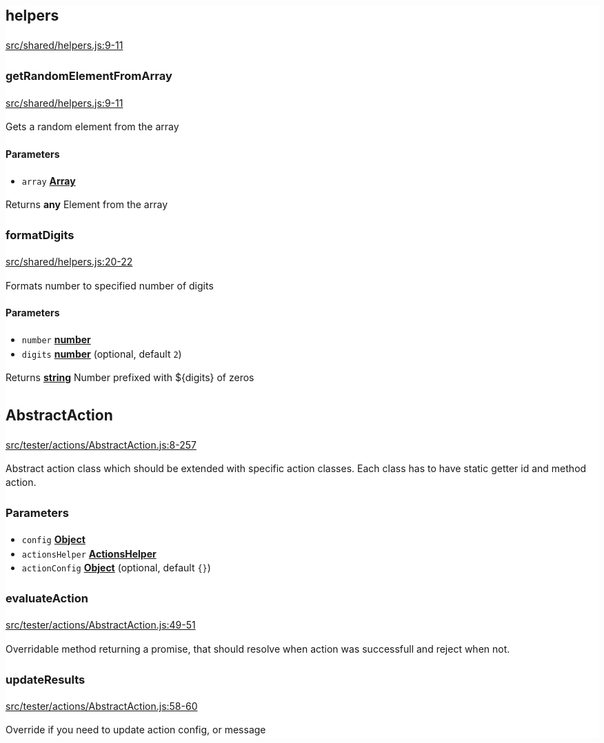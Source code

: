 ## helpers

[src/shared/helpers.js:9-11][265]

### getRandomElementFromArray

[src/shared/helpers.js:9-11][265]

Gets a random element from the array

#### Parameters

*   `array` **[Array][233]** 

Returns **any** Element from the array

### formatDigits

[src/shared/helpers.js:20-22][266]

Formats number to specified number of digits

#### Parameters

*   `number` **[number][267]** 
*   `digits` **[number][267]**  (optional, default `2`)

Returns **[string][232]** Number prefixed with ${digits} of zeros

## AbstractAction

[src/tester/actions/AbstractAction.js:8-257][268]

Abstract action class which should be extended
with specific action classes.
Each class has to have static getter id and method action.

### Parameters

*   `config` **[Object][222]** 
*   `actionsHelper` **[ActionsHelper][269]** 
*   `actionConfig` **[Object][222]**  (optional, default `{}`)

### evaluateAction

[src/tester/actions/AbstractAction.js:49-51][270]

Overridable method returning a promise, that should resolve when action was successfull and reject when not.

### updateResults

[src/tester/actions/AbstractAction.js:58-60][271]

Override if you need to update action config, or message


[1]: #index
[2]: #parameters
[3]: #master
[4]: #index-1
[5]: #parameters-1
[6]: #reporter
[7]: #index-2
[8]: #parameters-2
[9]: #consolereporter
[10]: #parameters-3
[11]: #_handlescenariostart
[12]: #parameters-4
[13]: #_handlescenarioend
[14]: #parameters-5
[15]: #_handleerror
[16]: #parameters-6
[17]: #_handledefinedscenarioend
[18]: #parameters-7
[19]: #_handlefailingscenarioend
[20]: #parameters-8
[21]: #_handlerandomscenarioend
[22]: #parameters-9
[23]: #_logconsole
[24]: #parameters-10
[25]: #filereporter
[26]: #parameters-11
[27]: #_handlescenarioend-1
[28]: #parameters-12
[29]: #_handlefailingscenarioend-1
[30]: #parameters-13
[31]: #_logfile
[32]: #parameters-14
[33]: #_getscenarioname
[34]: #parameters-15
[35]: #_isfailurereported
[36]: #parameters-16
[37]: #reporter-1
[38]: #parameters-17
[39]: #init
[40]: #emit
[41]: #parameters-18
[42]: #_initreporterfromstring
[43]: #parameters-19
[44]: #_initreporterfromclass
[45]: #parameters-20
[46]: #spinnerreporter
[47]: #parameters-21
[48]: #_handleevent
[49]: #scriptwriter
[50]: #index-3
[51]: #parameters-22
[52]: #scenarioshandler
[53]: #parameters-23
[54]: #init-1
[55]: #init-2
[56]: #getscenario
[57]: #_isallowedtostartrandomscenario
[58]: #_loaddefinedscenarios
[59]: #_loadscenariofrompath
[60]: #parameters-24
[61]: #_getrandomscenariostarturl
[62]: #scenarioshandler-1
[63]: #parameters-25
[64]: #init-3
[65]: #init-4
[66]: #getscenario-1
[67]: #_isallowedtostartrandomscenario-1
[68]: #_loaddefinedscenarios-1
[69]: #_loadscenariofrompath-1
[70]: #parameters-26
[71]: #_getrandomscenariostarturl-1
[72]: #config
[73]: #load
[74]: #parameters-27
[75]: #_resolveurl
[76]: #parameters-28
[77]: #examples
[78]: #_setpreviewmode
[79]: #parameters-29
[80]: #helpers
[81]: #getrandomelementfromarray
[82]: #parameters-30
[83]: #formatdigits
[84]: #parameters-31
[85]: #abstractaction
[86]: #parameters-32
[87]: #evaluateaction
[88]: #updateresults
[89]: #parameters-33
[90]: #execute
[91]: #parameters-34
[92]: #action
[93]: #_executeactionlifecycle
[94]: #parameters-35
[95]: #_handleexecutionerror
[96]: #parameters-36
[97]: #_afteractionexecute
[98]: #parameters-37
[99]: #_beforeactionexecute
[100]: #parameters-38
[101]: #_adderrortoresults
[102]: #parameters-39
[103]: #_cleartabs
[104]: #parameters-40
[105]: #_addeventlistener
[106]: #parameters-41
[107]: #_clearalleventlisteners
[108]: #_loginfo
[109]: #parameters-42
[110]: #id
[111]: #isactionavailable
[112]: #actionshandler
[113]: #parameters-43
[114]: #init-5
[115]: #execute-1
[116]: #parameters-44
[117]: #_getaction
[118]: #parameters-45
[119]: #_initactionshelper
[120]: #_loadactions
[121]: #_getavailablepageactions
[122]: #parameters-46
[123]: #actionshelper
[124]: #parameters-47
[125]: #waitforreadystate
[126]: #parameters-48
[127]: #getallvisiblepageelements
[128]: #parameters-49
[129]: #getelement
[130]: #parameters-50
[131]: #getelementselector
[132]: #parameters-51
[133]: #highlightelement
[134]: #parameters-52
[135]: #getelementhtml
[136]: #parameters-53
[137]: #iselementvisible
[138]: #parameters-54
[139]: #backaction
[140]: #action-1
[141]: #parameters-55
[142]: #updateresults-1
[143]: #parameters-56
[144]: #id-1
[145]: #isactionavailable-1
[146]: #parameters-57
[147]: #clickaction
[148]: #action-2
[149]: #parameters-58
[150]: #updateresults-2
[151]: #parameters-59
[152]: #id-2
[153]: #isactionavailable-2
[154]: #typeaction
[155]: #action-3
[156]: #parameters-60
[157]: #_gettext
[158]: #updateresults-3
[159]: #parameters-61
[160]: #id-3
[161]: #isactionavailable-3
[162]: #parameters-62
[163]: #known_fatal_error_messages
[164]: #browser
[165]: #parameters-63
[166]: #browser-1
[167]: #page
[168]: #pageerrorhandler
[169]: #unknownexecutionerroroccured
[170]: #initbrowser
[171]: #clear
[172]: #_getbrowser
[173]: #_initfatalerrorhandler
[174]: #_handleunknownexecutionerrors
[175]: #parameters-64
[176]: #_initpageerrorhandler
[177]: #_geteventemitter
[178]: #tester
[179]: #index-4
[180]: #parameters-65
[181]: #messanger
[182]: #report
[183]: #parameters-66
[184]: #requestscenario
[185]: #sendfailingscenario
[186]: #parameters-67
[187]: #runner
[188]: #parameters-68
[189]: #start
[190]: #_startinstance
[191]: #_getbrowserinstance
[192]: #_init
[193]: #_initactionshandler
[194]: #_initscenarioshandler
[195]: #definedscenarios
[196]: #parameters-69
[197]: #type
[198]: #runscenario
[199]: #parameters-70
[200]: #failingscenarios
[201]: #parameters-71
[202]: #type-1
[203]: #runscenario-1
[204]: #parameters-72
[205]: #_getnumberofretryactions
[206]: #parameters-73
[207]: #_reducescenariosteps
[208]: #parameters-74
[209]: #randomscenarios
[210]: #parameters-75
[211]: #type-2
[212]: #runscenario-2
[213]: #parameters-76
[214]: #_performactions
[215]: #parameters-77
[216]: #scenarioshelper
[217]: #parameters-78
[218]: #runscenario-3
[219]: #parameters-79
[220]: https://github.com/seznam/QApe/blob/caa45c24e47e33e6f13d6722c0065b3d64f008be/src/index.js#L15-L39 "Source code on GitHub"
[221]: https://github.com/seznam/QApe/blob/caa45c24e47e33e6f13d6722c0065b3d64f008be/src/master/index.js#L9-L84 "Source code on GitHub"
[222]: https://developer.mozilla.org/docs/Web/JavaScript/Reference/Global_Objects/Object
[223]: https://github.com/seznam/QApe/blob/caa45c24e47e33e6f13d6722c0065b3d64f008be/src/reporter/index.js#L13-L29 "Source code on GitHub"
[224]: https://github.com/seznam/QApe/blob/caa45c24e47e33e6f13d6722c0065b3d64f008be/src/reporter/reporter/ConsoleReporter.js#L7-L115 "Source code on GitHub"
[225]: https://github.com/seznam/QApe/blob/caa45c24e47e33e6f13d6722c0065b3d64f008be/src/reporter/reporter/ConsoleReporter.js#L26-L28 "Source code on GitHub"
[226]: https://github.com/seznam/QApe/blob/caa45c24e47e33e6f13d6722c0065b3d64f008be/src/reporter/reporter/ConsoleReporter.js#L34-L43 "Source code on GitHub"
[227]: https://github.com/seznam/QApe/blob/caa45c24e47e33e6f13d6722c0065b3d64f008be/src/reporter/reporter/ConsoleReporter.js#L49-L51 "Source code on GitHub"
[228]: https://github.com/seznam/QApe/blob/caa45c24e47e33e6f13d6722c0065b3d64f008be/src/reporter/reporter/ConsoleReporter.js#L57-L70 "Source code on GitHub"
[229]: https://github.com/seznam/QApe/blob/caa45c24e47e33e6f13d6722c0065b3d64f008be/src/reporter/reporter/ConsoleReporter.js#L76-L82 "Source code on GitHub"
[230]: https://github.com/seznam/QApe/blob/caa45c24e47e33e6f13d6722c0065b3d64f008be/src/reporter/reporter/ConsoleReporter.js#L88-L99 "Source code on GitHub"
[231]: https://github.com/seznam/QApe/blob/caa45c24e47e33e6f13d6722c0065b3d64f008be/src/reporter/reporter/ConsoleReporter.js#L107-L114 "Source code on GitHub"
[232]: https://developer.mozilla.org/docs/Web/JavaScript/Reference/Global_Objects/String
[233]: https://developer.mozilla.org/docs/Web/JavaScript/Reference/Global_Objects/Array
[234]: https://github.com/seznam/QApe/blob/caa45c24e47e33e6f13d6722c0065b3d64f008be/src/reporter/reporter/FileReporter.js#L11-L104 "Source code on GitHub"
[235]: https://github.com/seznam/QApe/blob/caa45c24e47e33e6f13d6722c0065b3d64f008be/src/reporter/reporter/FileReporter.js#L29-L33 "Source code on GitHub"
[236]: https://github.com/seznam/QApe/blob/caa45c24e47e33e6f13d6722c0065b3d64f008be/src/reporter/reporter/FileReporter.js#L39-L47 "Source code on GitHub"
[237]: https://github.com/seznam/QApe/blob/caa45c24e47e33e6f13d6722c0065b3d64f008be/src/reporter/reporter/FileReporter.js#L55-L73 "Source code on GitHub"
[238]: https://github.com/seznam/QApe/blob/caa45c24e47e33e6f13d6722c0065b3d64f008be/src/reporter/reporter/FileReporter.js#L81-L95 "Source code on GitHub"
[239]: https://github.com/seznam/QApe/blob/caa45c24e47e33e6f13d6722c0065b3d64f008be/src/reporter/reporter/FileReporter.js#L101-L103 "Source code on GitHub"
[240]: https://developer.mozilla.org/docs/Web/JavaScript/Reference/Global_Objects/Boolean
[241]: https://github.com/seznam/QApe/blob/caa45c24e47e33e6f13d6722c0065b3d64f008be/src/reporter/reporter/Reporter.js#L9-L94 "Source code on GitHub"
[242]: https://github.com/seznam/QApe/blob/caa45c24e47e33e6f13d6722c0065b3d64f008be/src/reporter/reporter/Reporter.js#L24-L52 "Source code on GitHub"
[243]: https://github.com/seznam/QApe/blob/caa45c24e47e33e6f13d6722c0065b3d64f008be/src/reporter/reporter/Reporter.js#L60-L68 "Source code on GitHub"
[244]: https://github.com/seznam/QApe/blob/caa45c24e47e33e6f13d6722c0065b3d64f008be/src/reporter/reporter/Reporter.js#L74-L79 "Source code on GitHub"
[245]: https://github.com/seznam/QApe/blob/caa45c24e47e33e6f13d6722c0065b3d64f008be/src/reporter/reporter/Reporter.js#L85-L93 "Source code on GitHub"
[246]: https://github.com/seznam/QApe/blob/caa45c24e47e33e6f13d6722c0065b3d64f008be/src/reporter/reporter/SpinnerReporter.js#L10-L58 "Source code on GitHub"
[247]: https://github.com/seznam/QApe/blob/caa45c24e47e33e6f13d6722c0065b3d64f008be/src/reporter/reporter/SpinnerReporter.js#L38-L48 "Source code on GitHub"
[248]: https://github.com/seznam/QApe/blob/caa45c24e47e33e6f13d6722c0065b3d64f008be/src/scriptwriter/index.js#L11-L27 "Source code on GitHub"
[249]: https://github.com/seznam/QApe/blob/caa45c24e47e33e6f13d6722c0065b3d64f008be/src/scriptwriter/scenarios/ScenariosHandler.js#L8-L131 "Source code on GitHub"
[250]: https://github.com/seznam/QApe/blob/caa45c24e47e33e6f13d6722c0065b3d64f008be/src/scriptwriter/scenarios/ScenariosHandler.js#L26-L31 "Source code on GitHub"
[251]: https://github.com/seznam/QApe/blob/caa45c24e47e33e6f13d6722c0065b3d64f008be/src/tester/scenarios/ScenariosHandler.js#L33-L40 "Source code on GitHub"
[252]: #scenarioshandler
[253]: https://github.com/seznam/QApe/blob/caa45c24e47e33e6f13d6722c0065b3d64f008be/src/scriptwriter/scenarios/ScenariosHandler.js#L40-L63 "Source code on GitHub"
[254]: https://github.com/seznam/QApe/blob/caa45c24e47e33e6f13d6722c0065b3d64f008be/src/scriptwriter/scenarios/ScenariosHandler.js#L73-L83 "Source code on GitHub"
[255]: https://github.com/seznam/QApe/blob/caa45c24e47e33e6f13d6722c0065b3d64f008be/src/scriptwriter/scenarios/ScenariosHandler.js#L88-L101 "Source code on GitHub"
[256]: https://github.com/seznam/QApe/blob/caa45c24e47e33e6f13d6722c0065b3d64f008be/src/scriptwriter/scenarios/ScenariosHandler.js#L108-L116 "Source code on GitHub"
[257]: https://github.com/seznam/QApe/blob/caa45c24e47e33e6f13d6722c0065b3d64f008be/src/scriptwriter/scenarios/ScenariosHandler.js#L122-L130 "Source code on GitHub"
[258]: https://github.com/seznam/QApe/blob/caa45c24e47e33e6f13d6722c0065b3d64f008be/src/tester/scenarios/ScenariosHandler.js#L10-L53 "Source code on GitHub"
[259]: #actionshandler
[260]: https://github.com/seznam/QApe/blob/caa45c24e47e33e6f13d6722c0065b3d64f008be/src/shared/config/Config.js#L7-L65 "Source code on GitHub"
[261]: https://github.com/seznam/QApe/blob/caa45c24e47e33e6f13d6722c0065b3d64f008be/src/shared/config/Config.js#L12-L30 "Source code on GitHub"
[262]: https://github.com/seznam/QApe/blob/caa45c24e47e33e6f13d6722c0065b3d64f008be/src/shared/config/Config.js#L42-L51 "Source code on GitHub"
[263]: https://www.example.com/index.html
[264]: https://github.com/seznam/QApe/blob/caa45c24e47e33e6f13d6722c0065b3d64f008be/src/shared/config/Config.js#L57-L64 "Source code on GitHub"
[265]: https://github.com/seznam/QApe/blob/caa45c24e47e33e6f13d6722c0065b3d64f008be/src/shared/helpers.js#L9-L11 "Source code on GitHub"
[266]: https://github.com/seznam/QApe/blob/caa45c24e47e33e6f13d6722c0065b3d64f008be/src/shared/helpers.js#L20-L22 "Source code on GitHub"
[267]: https://developer.mozilla.org/docs/Web/JavaScript/Reference/Global_Objects/Number
[268]: https://github.com/seznam/QApe/blob/caa45c24e47e33e6f13d6722c0065b3d64f008be/src/tester/actions/AbstractAction.js#L8-L257 "Source code on GitHub"
[269]: #actionshelper
[270]: https://github.com/seznam/QApe/blob/caa45c24e47e33e6f13d6722c0065b3d64f008be/src/tester/actions/AbstractAction.js#L49-L51 "Source code on GitHub"
[271]: https://github.com/seznam/QApe/blob/caa45c24e47e33e6f13d6722c0065b3d64f008be/src/tester/actions/AbstractAction.js#L58-L60 "Source code on GitHub"
[272]: https://developer.mozilla.org/docs/Web/JavaScript/Reference/Global_Objects/Promise
[273]: https://github.com/seznam/QApe/blob/caa45c24e47e33e6f13d6722c0065b3d64f008be/src/tester/actions/AbstractAction.js#L68-L91 "Source code on GitHub"
[274]: https://github.com/seznam/QApe/blob/caa45c24e47e33e6f13d6722c0065b3d64f008be/src/tester/actions/AbstractAction.js#L97-L99 "Source code on GitHub"
[275]: https://github.com/seznam/QApe/blob/caa45c24e47e33e6f13d6722c0065b3d64f008be/src/tester/actions/AbstractAction.js#L111-L127 "Source code on GitHub"
[276]: #browser
[277]: https://github.com/seznam/QApe/blob/caa45c24e47e33e6f13d6722c0065b3d64f008be/src/tester/actions/AbstractAction.js#L133-L139 "Source code on GitHub"
[278]: https://developer.mozilla.org/docs/Web/JavaScript/Reference/Global_Objects/Error
[279]: https://github.com/seznam/QApe/blob/caa45c24e47e33e6f13d6722c0065b3d64f008be/src/tester/actions/AbstractAction.js#L154-L175 "Source code on GitHub"
[280]: https://github.com/seznam/QApe/blob/caa45c24e47e33e6f13d6722c0065b3d64f008be/src/tester/actions/AbstractAction.js#L185-L195 "Source code on GitHub"
[281]: https://github.com/seznam/QApe/blob/caa45c24e47e33e6f13d6722c0065b3d64f008be/src/tester/actions/AbstractAction.js#L201-L206 "Source code on GitHub"
[282]: https://github.com/seznam/QApe/blob/caa45c24e47e33e6f13d6722c0065b3d64f008be/src/tester/actions/AbstractAction.js#L213-L218 "Source code on GitHub"
[283]: https://github.com/seznam/QApe/blob/caa45c24e47e33e6f13d6722c0065b3d64f008be/src/tester/actions/AbstractAction.js#L226-L230 "Source code on GitHub"
[284]: https://developer.mozilla.org/docs/Web/API/EventListener
[285]: https://developer.mozilla.org/docs/Web/JavaScript/Reference/Statements/function
[286]: https://github.com/seznam/QApe/blob/caa45c24e47e33e6f13d6722c0065b3d64f008be/src/tester/actions/AbstractAction.js#L235-L241 "Source code on GitHub"
[287]: https://github.com/seznam/QApe/blob/caa45c24e47e33e6f13d6722c0065b3d64f008be/src/tester/actions/AbstractAction.js#L248-L256 "Source code on GitHub"
[288]: https://github.com/seznam/QApe/blob/caa45c24e47e33e6f13d6722c0065b3d64f008be/src/tester/actions/AbstractAction.js#L12-L14 "Source code on GitHub"
[289]: https://github.com/seznam/QApe/blob/caa45c24e47e33e6f13d6722c0065b3d64f008be/src/tester/actions/AbstractAction.js#L19-L23 "Source code on GitHub"
[290]: https://github.com/seznam/QApe/blob/caa45c24e47e33e6f13d6722c0065b3d64f008be/src/tester/actions/ActionsHandler.js#L9-L152 "Source code on GitHub"
[291]: https://github.com/seznam/QApe/blob/caa45c24e47e33e6f13d6722c0065b3d64f008be/src/tester/actions/ActionsHandler.js#L25-L30 "Source code on GitHub"
[292]: https://github.com/seznam/QApe/blob/caa45c24e47e33e6f13d6722c0065b3d64f008be/src/tester/actions/ActionsHandler.js#L39-L57 "Source code on GitHub"
[293]: https://github.com/seznam/QApe/blob/caa45c24e47e33e6f13d6722c0065b3d64f008be/src/tester/actions/ActionsHandler.js#L66-L87 "Source code on GitHub"
[294]: https://github.com/seznam/QApe/blob/caa45c24e47e33e6f13d6722c0065b3d64f008be/src/tester/actions/ActionsHandler.js#L92-L94 "Source code on GitHub"
[295]: https://github.com/seznam/QApe/blob/caa45c24e47e33e6f13d6722c0065b3d64f008be/src/tester/actions/ActionsHandler.js#L99-L124 "Source code on GitHub"
[296]: https://github.com/seznam/QApe/blob/caa45c24e47e33e6f13d6722c0065b3d64f008be/src/tester/actions/ActionsHandler.js#L132-L151 "Source code on GitHub"
[297]: https://github.com/seznam/QApe/blob/caa45c24e47e33e6f13d6722c0065b3d64f008be/src/tester/actions/ActionsHelper.js#L4-L134 "Source code on GitHub"
[298]: https://github.com/seznam/QApe/blob/caa45c24e47e33e6f13d6722c0065b3d64f008be/src/tester/actions/ActionsHelper.js#L21-L41 "Source code on GitHub"
[299]: https://github.com/seznam/QApe/blob/caa45c24e47e33e6f13d6722c0065b3d64f008be/src/tester/actions/ActionsHelper.js#L48-L68 "Source code on GitHub"
[300]: https://github.com/seznam/QApe/blob/caa45c24e47e33e6f13d6722c0065b3d64f008be/src/tester/actions/ActionsHelper.js#L76-L78 "Source code on GitHub"
[301]: https://github.com/seznam/QApe/blob/caa45c24e47e33e6f13d6722c0065b3d64f008be/src/tester/actions/ActionsHelper.js#L85-L89 "Source code on GitHub"
[302]: https://github.com/seznam/QApe/blob/caa45c24e47e33e6f13d6722c0065b3d64f008be/src/tester/actions/ActionsHelper.js#L96-L114 "Source code on GitHub"
[303]: https://github.com/seznam/QApe/blob/caa45c24e47e33e6f13d6722c0065b3d64f008be/src/tester/actions/ActionsHelper.js#L120-L124 "Source code on GitHub"
[304]: https://github.com/seznam/QApe/blob/caa45c24e47e33e6f13d6722c0065b3d64f008be/src/tester/actions/ActionsHelper.js#L131-L133 "Source code on GitHub"
[305]: https://github.com/seznam/QApe/blob/caa45c24e47e33e6f13d6722c0065b3d64f008be/src/tester/actions/BackAction.js#L9-L51 "Source code on GitHub"
[306]: https://github.com/seznam/QApe/blob/caa45c24e47e33e6f13d6722c0065b3d64f008be/src/tester/actions/BackAction.js#L33-L39 "Source code on GitHub"
[307]: https://github.com/seznam/QApe/blob/caa45c24e47e33e6f13d6722c0065b3d64f008be/src/tester/actions/BackAction.js#L46-L50 "Source code on GitHub"
[308]: https://github.com/seznam/QApe/blob/caa45c24e47e33e6f13d6722c0065b3d64f008be/src/tester/actions/BackAction.js#L13-L15 "Source code on GitHub"
[309]: https://github.com/seznam/QApe/blob/caa45c24e47e33e6f13d6722c0065b3d64f008be/src/tester/actions/BackAction.js#L21-L25 "Source code on GitHub"
[310]: https://github.com/seznam/QApe/blob/caa45c24e47e33e6f13d6722c0065b3d64f008be/src/tester/actions/ClickAction.js#L8-L55 "Source code on GitHub"
[311]: https://github.com/seznam/QApe/blob/caa45c24e47e33e6f13d6722c0065b3d64f008be/src/tester/actions/ClickAction.js#L34-L43 "Source code on GitHub"
[312]: https://github.com/seznam/QApe/blob/caa45c24e47e33e6f13d6722c0065b3d64f008be/src/tester/actions/ClickAction.js#L50-L54 "Source code on GitHub"
[313]: https://github.com/seznam/QApe/blob/caa45c24e47e33e6f13d6722c0065b3d64f008be/src/tester/actions/ClickAction.js#L12-L14 "Source code on GitHub"
[314]: https://github.com/seznam/QApe/blob/caa45c24e47e33e6f13d6722c0065b3d64f008be/src/tester/actions/ClickAction.js#L20-L22 "Source code on GitHub"
[315]: https://github.com/seznam/QApe/blob/caa45c24e47e33e6f13d6722c0065b3d64f008be/src/tester/actions/TypeAction.js#L11-L88 "Source code on GitHub"
[316]: https://github.com/seznam/QApe/blob/caa45c24e47e33e6f13d6722c0065b3d64f008be/src/tester/actions/TypeAction.js#L52-L63 "Source code on GitHub"
[317]: https://github.com/seznam/QApe/blob/caa45c24e47e33e6f13d6722c0065b3d64f008be/src/tester/actions/TypeAction.js#L69-L75 "Source code on GitHub"
[318]: https://github.com/seznam/QApe/blob/caa45c24e47e33e6f13d6722c0065b3d64f008be/src/tester/actions/TypeAction.js#L82-L87 "Source code on GitHub"
[319]: https://github.com/seznam/QApe/blob/caa45c24e47e33e6f13d6722c0065b3d64f008be/src/tester/actions/TypeAction.js#L15-L17 "Source code on GitHub"
[320]: https://github.com/seznam/QApe/blob/caa45c24e47e33e6f13d6722c0065b3d64f008be/src/tester/actions/TypeAction.js#L24-L40 "Source code on GitHub"
[321]: https://github.com/seznam/QApe/blob/caa45c24e47e33e6f13d6722c0065b3d64f008be/src/tester/browser/Browser.js#L8-L10 "Source code on GitHub"
[322]: https://github.com/seznam/QApe/blob/caa45c24e47e33e6f13d6722c0065b3d64f008be/src/tester/browser/Browser.js#L15-L168 "Source code on GitHub"
[323]: https://github.com/seznam/QApe/blob/caa45c24e47e33e6f13d6722c0065b3d64f008be/src/tester/browser/Browser.js#L34-L36 "Source code on GitHub"
[324]: https://github.com/seznam/QApe/blob/caa45c24e47e33e6f13d6722c0065b3d64f008be/src/tester/browser/Browser.js#L41-L43 "Source code on GitHub"
[325]: https://github.com/seznam/QApe/blob/caa45c24e47e33e6f13d6722c0065b3d64f008be/src/tester/browser/Browser.js#L53-L55 "Source code on GitHub"
[326]: https://github.com/seznam/QApe/blob/caa45c24e47e33e6f13d6722c0065b3d64f008be/src/tester/browser/Browser.js#L60-L62 "Source code on GitHub"
[327]: https://github.com/seznam/QApe/blob/caa45c24e47e33e6f13d6722c0065b3d64f008be/src/tester/browser/Browser.js#L68-L77 "Source code on GitHub"
[328]: https://github.com/seznam/QApe/blob/caa45c24e47e33e6f13d6722c0065b3d64f008be/src/tester/browser/Browser.js#L83-L87 "Source code on GitHub"
[329]: https://github.com/seznam/QApe/blob/caa45c24e47e33e6f13d6722c0065b3d64f008be/src/tester/browser/Browser.js#L96-L110 "Source code on GitHub"
[330]: https://github.com/seznam/QApe/blob/caa45c24e47e33e6f13d6722c0065b3d64f008be/src/tester/browser/Browser.js#L118-L134 "Source code on GitHub"
[331]: https://github.com/seznam/QApe/blob/caa45c24e47e33e6f13d6722c0065b3d64f008be/src/tester/browser/Browser.js#L140-L146 "Source code on GitHub"
[332]: https://github.com/seznam/QApe/blob/caa45c24e47e33e6f13d6722c0065b3d64f008be/src/tester/browser/Browser.js#L153-L160 "Source code on GitHub"
[333]: https://github.com/seznam/QApe/blob/caa45c24e47e33e6f13d6722c0065b3d64f008be/src/tester/browser/Browser.js#L165-L167 "Source code on GitHub"
[334]: https://github.com/seznam/QApe/blob/caa45c24e47e33e6f13d6722c0065b3d64f008be/src/tester/index.js#L12-L23 "Source code on GitHub"
[335]: #runner
[336]: https://github.com/seznam/QApe/blob/caa45c24e47e33e6f13d6722c0065b3d64f008be/src/tester/messanger.js#L9-L11 "Source code on GitHub"
[337]: https://github.com/seznam/QApe/blob/caa45c24e47e33e6f13d6722c0065b3d64f008be/src/tester/messanger.js#L19-L29 "Source code on GitHub"
[338]: https://github.com/seznam/QApe/blob/caa45c24e47e33e6f13d6722c0065b3d64f008be/src/tester/messanger.js#L36-L38 "Source code on GitHub"
[339]: https://github.com/seznam/QApe/blob/caa45c24e47e33e6f13d6722c0065b3d64f008be/src/tester/Runner.js#L9-L109 "Source code on GitHub"
[340]: https://github.com/seznam/QApe/blob/caa45c24e47e33e6f13d6722c0065b3d64f008be/src/tester/Runner.js#L26-L36 "Source code on GitHub"
[341]: https://github.com/seznam/QApe/blob/caa45c24e47e33e6f13d6722c0065b3d64f008be/src/tester/Runner.js#L42-L78 "Source code on GitHub"
[342]: https://github.com/seznam/QApe/blob/caa45c24e47e33e6f13d6722c0065b3d64f008be/src/tester/Runner.js#L84-L86 "Source code on GitHub"
[343]: https://github.com/seznam/QApe/blob/caa45c24e47e33e6f13d6722c0065b3d64f008be/src/tester/Runner.js#L91-L94 "Source code on GitHub"
[344]: https://github.com/seznam/QApe/blob/caa45c24e47e33e6f13d6722c0065b3d64f008be/src/tester/Runner.js#L99-L101 "Source code on GitHub"
[345]: https://github.com/seznam/QApe/blob/caa45c24e47e33e6f13d6722c0065b3d64f008be/src/tester/Runner.js#L106-L108 "Source code on GitHub"
[346]: https://github.com/seznam/QApe/blob/caa45c24e47e33e6f13d6722c0065b3d64f008be/src/tester/scenarios/DefinedScenarios.js#L8-L55 "Source code on GitHub"
[347]: #scenarioshelper
[348]: https://github.com/seznam/QApe/blob/caa45c24e47e33e6f13d6722c0065b3d64f008be/src/tester/scenarios/DefinedScenarios.js#L23-L25 "Source code on GitHub"
[349]: https://github.com/seznam/QApe/blob/caa45c24e47e33e6f13d6722c0065b3d64f008be/src/tester/scenarios/DefinedScenarios.js#L33-L54 "Source code on GitHub"
[350]: https://github.com/seznam/QApe/blob/caa45c24e47e33e6f13d6722c0065b3d64f008be/src/tester/scenarios/FailingScenarios.js#L8-L112 "Source code on GitHub"
[351]: https://github.com/seznam/QApe/blob/caa45c24e47e33e6f13d6722c0065b3d64f008be/src/tester/scenarios/FailingScenarios.js#L23-L25 "Source code on GitHub"
[352]: https://github.com/seznam/QApe/blob/caa45c24e47e33e6f13d6722c0065b3d64f008be/src/tester/scenarios/FailingScenarios.js#L35-L74 "Source code on GitHub"
[353]: https://github.com/seznam/QApe/blob/caa45c24e47e33e6f13d6722c0065b3d64f008be/src/tester/scenarios/FailingScenarios.js#L81-L87 "Source code on GitHub"
[354]: https://github.com/seznam/QApe/blob/caa45c24e47e33e6f13d6722c0065b3d64f008be/src/tester/scenarios/FailingScenarios.js#L96-L111 "Source code on GitHub"
[355]: https://github.com/seznam/QApe/blob/caa45c24e47e33e6f13d6722c0065b3d64f008be/src/tester/scenarios/RandomScenarios.js#L8-L104 "Source code on GitHub"
[356]: #reporter
[357]: https://github.com/seznam/QApe/blob/caa45c24e47e33e6f13d6722c0065b3d64f008be/src/tester/scenarios/RandomScenarios.js#L26-L28 "Source code on GitHub"
[358]: https://github.com/seznam/QApe/blob/caa45c24e47e33e6f13d6722c0065b3d64f008be/src/tester/scenarios/RandomScenarios.js#L38-L61 "Source code on GitHub"
[359]: https://github.com/seznam/QApe/blob/caa45c24e47e33e6f13d6722c0065b3d64f008be/src/tester/scenarios/RandomScenarios.js#L68-L103 "Source code on GitHub"
[360]: https://github.com/seznam/QApe/blob/caa45c24e47e33e6f13d6722c0065b3d64f008be/src/tester/scenarios/ScenariosHelper.js#L4-L68 "Source code on GitHub"
[361]: https://github.com/seznam/QApe/blob/caa45c24e47e33e6f13d6722c0065b3d64f008be/src/tester/scenarios/ScenariosHelper.js#L21-L67 "Source code on GitHub"